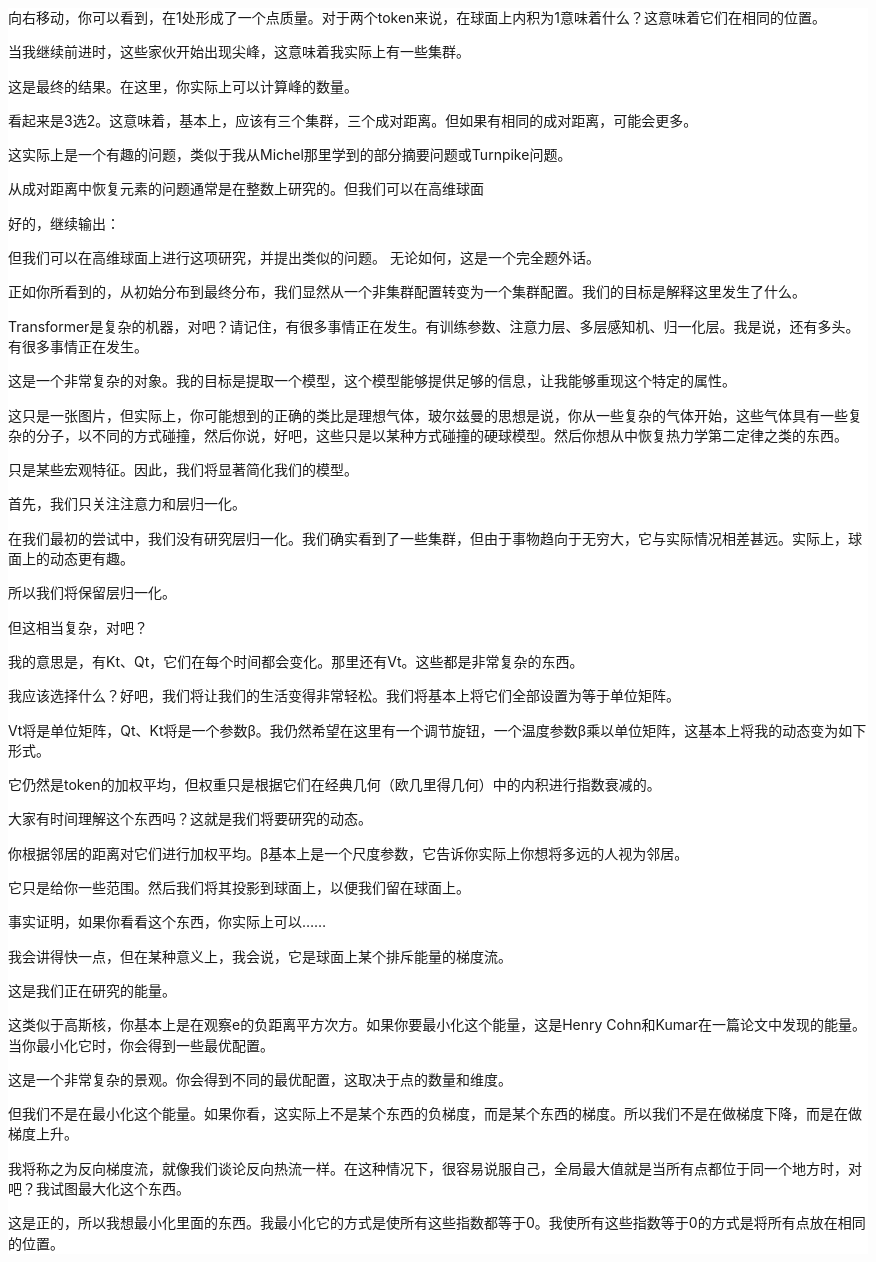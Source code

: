 向右移动，你可以看到，在1处形成了一个点质量。对于两个token来说，在球面上内积为1意味着什么？这意味着它们在相同的位置。

当我继续前进时，这些家伙开始出现尖峰，这意味着我实际上有一些集群。

这是最终的结果。在这里，你实际上可以计算峰的数量。

看起来是3选2。这意味着，基本上，应该有三个集群，三个成对距离。但如果有相同的成对距离，可能会更多。

这实际上是一个有趣的问题，类似于我从Michel那里学到的部分摘要问题或Turnpike问题。

从成对距离中恢复元素的问题通常是在整数上研究的。但我们可以在高维球面


好的，继续输出：

但我们可以在高维球面上进行这项研究，并提出类似的问题。 无论如何，这是一个完全题外话。

正如你所看到的，从初始分布到最终分布，我们显然从一个非集群配置转变为一个集群配置。我们的目标是解释这里发生了什么。

Transformer是复杂的机器，对吧？请记住，有很多事情正在发生。有训练参数、注意力层、多层感知机、归一化层。我是说，还有多头。有很多事情正在发生。

这是一个非常复杂的对象。我的目标是提取一个模型，这个模型能够提供足够的信息，让我能够重现这个特定的属性。

这只是一张图片，但实际上，你可能想到的正确的类比是理想气体，玻尔兹曼的思想是说，你从一些复杂的气体开始，这些气体具有一些复杂的分子，以不同的方式碰撞，然后你说，好吧，这些只是以某种方式碰撞的硬球模型。然后你想从中恢复热力学第二定律之类的东西。

只是某些宏观特征。因此，我们将显著简化我们的模型。

首先，我们只关注注意力和层归一化。

在我们最初的尝试中，我们没有研究层归一化。我们确实看到了一些集群，但由于事物趋向于无穷大，它与实际情况相差甚远。实际上，球面上的动态更有趣。

所以我们将保留层归一化。

但这相当复杂，对吧？

我的意思是，有Kt、Qt，它们在每个时间都会变化。那里还有Vt。这些都是非常复杂的东西。

我应该选择什么？好吧，我们将让我们的生活变得非常轻松。我们将基本上将它们全部设置为等于单位矩阵。

Vt将是单位矩阵，Qt、Kt将是一个参数β。我仍然希望在这里有一个调节旋钮，一个温度参数β乘以单位矩阵，这基本上将我的动态变为如下形式。

它仍然是token的加权平均，但权重只是根据它们在经典几何（欧几里得几何）中的内积进行指数衰减的。

大家有时间理解这个东西吗？这就是我们将要研究的动态。

你根据邻居的距离对它们进行加权平均。β基本上是一个尺度参数，它告诉你实际上你想将多远的人视为邻居。

它只是给你一些范围。然后我们将其投影到球面上，以便我们留在球面上。

事实证明，如果你看看这个东西，你实际上可以……

我会讲得快一点，但在某种意义上，我会说，它是球面上某个排斥能量的梯度流。

这是我们正在研究的能量。

这类似于高斯核，你基本上是在观察e的负距离平方次方。如果你要最小化这个能量，这是Henry Cohn和Kumar在一篇论文中发现的能量。当你最小化它时，你会得到一些最优配置。

这是一个非常复杂的景观。你会得到不同的最优配置，这取决于点的数量和维度。

但我们不是在最小化这个能量。如果你看，这实际上不是某个东西的负梯度，而是某个东西的梯度。所以我们不是在做梯度下降，而是在做梯度上升。

我将称之为反向梯度流，就像我们谈论反向热流一样。在这种情况下，很容易说服自己，全局最大值就是当所有点都位于同一个地方时，对吧？我试图最大化这个东西。

这是正的，所以我想最小化里面的东西。我最小化它的方式是使所有这些指数都等于0。我使所有这些指数等于0的方式是将所有点放在相同的位置。
